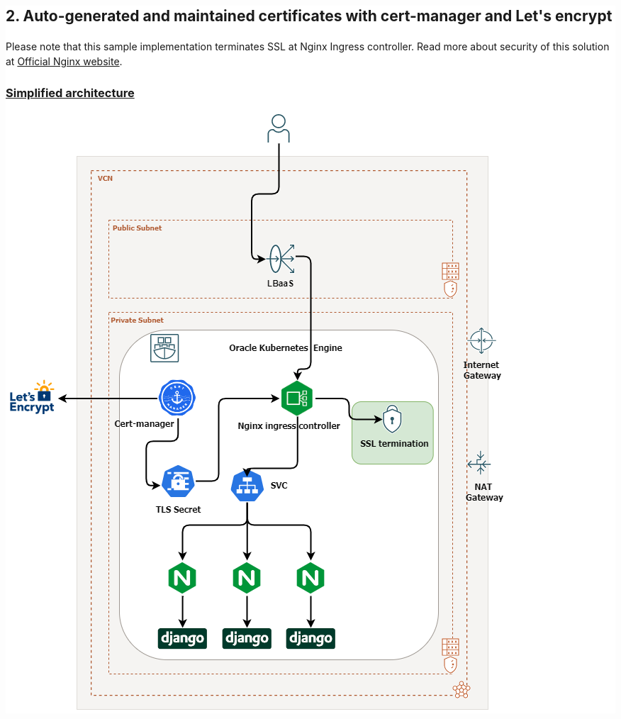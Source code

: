 ## 2. Auto-generated and maintained certificates with cert-manager and Let's encrypt

Please note that this sample implementation terminates SSL at Nginx Ingress controller. Read more about security of this solution at [Official Nginx website](https://www.nginx.com/products/nginx-ingress-controller/).

### <ins>Simplified architecture

  ![](./img/ssl_nginx.png)
